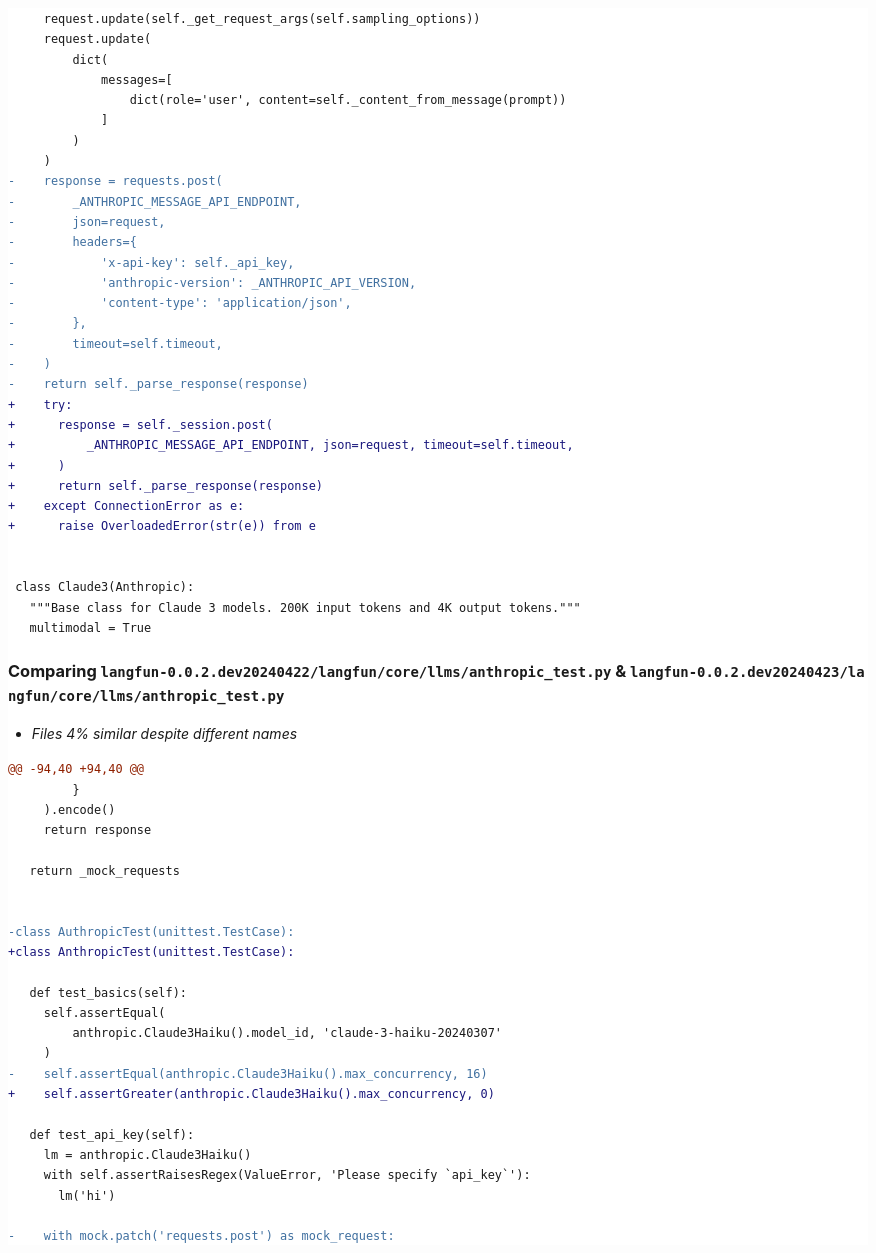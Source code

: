 ```diff
     request.update(self._get_request_args(self.sampling_options))
     request.update(
         dict(
             messages=[
                 dict(role='user', content=self._content_from_message(prompt))
             ]
         )
     )
-    response = requests.post(
-        _ANTHROPIC_MESSAGE_API_ENDPOINT,
-        json=request,
-        headers={
-            'x-api-key': self._api_key,
-            'anthropic-version': _ANTHROPIC_API_VERSION,
-            'content-type': 'application/json',
-        },
-        timeout=self.timeout,
-    )
-    return self._parse_response(response)
+    try:
+      response = self._session.post(
+          _ANTHROPIC_MESSAGE_API_ENDPOINT, json=request, timeout=self.timeout,
+      )
+      return self._parse_response(response)
+    except ConnectionError as e:
+      raise OverloadedError(str(e)) from e
 
 
 class Claude3(Anthropic):
   """Base class for Claude 3 models. 200K input tokens and 4K output tokens."""
   multimodal = True
```

### Comparing `langfun-0.0.2.dev20240422/langfun/core/llms/anthropic_test.py` & `langfun-0.0.2.dev20240423/langfun/core/llms/anthropic_test.py`

 * *Files 4% similar despite different names*

```diff
@@ -94,40 +94,40 @@
         }
     ).encode()
     return response
 
   return _mock_requests
 
 
-class AuthropicTest(unittest.TestCase):
+class AnthropicTest(unittest.TestCase):
 
   def test_basics(self):
     self.assertEqual(
         anthropic.Claude3Haiku().model_id, 'claude-3-haiku-20240307'
     )
-    self.assertEqual(anthropic.Claude3Haiku().max_concurrency, 16)
+    self.assertGreater(anthropic.Claude3Haiku().max_concurrency, 0)
 
   def test_api_key(self):
     lm = anthropic.Claude3Haiku()
     with self.assertRaisesRegex(ValueError, 'Please specify `api_key`'):
       lm('hi')
 
-    with mock.patch('requests.post') as mock_request:
```
